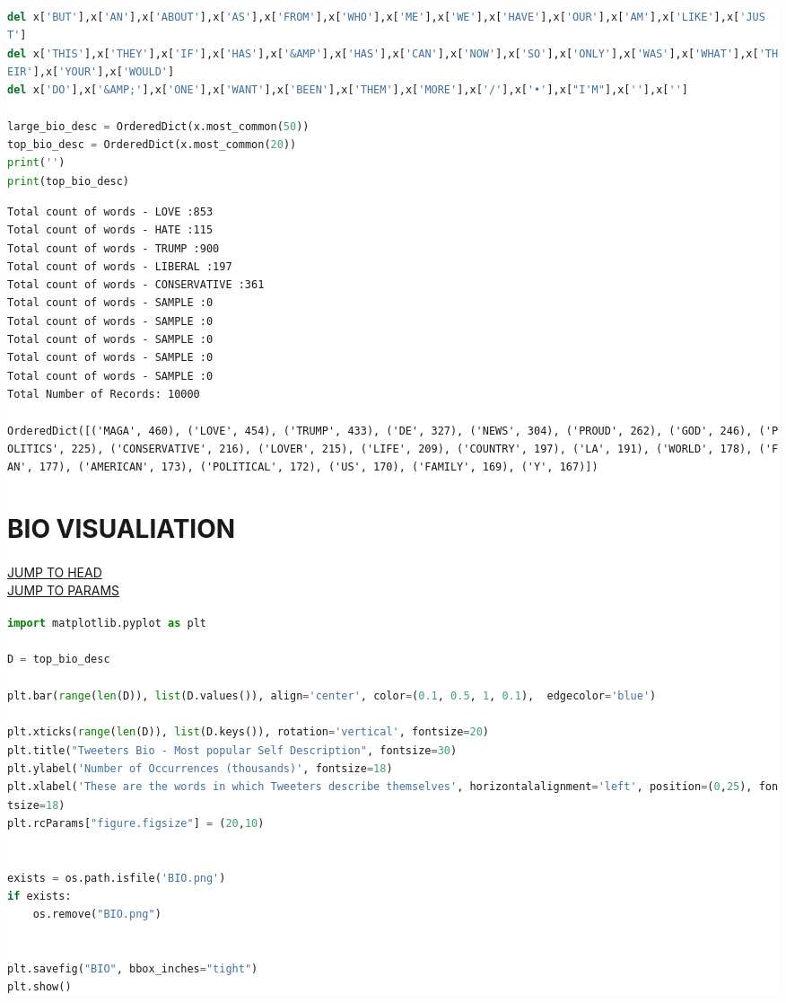 ```python
del x['BUT'],x['AN'],x['ABOUT'],x['AS'],x['FROM'],x['WHO'],x['ME'],x['WE'],x['HAVE'],x['OUR'],x['AM'],x['LIKE'],x['JUST']
del x['THIS'],x['THEY'],x['IF'],x['HAS'],x['&AMP'],x['HAS'],x['CAN'],x['NOW'],x['SO'],x['ONLY'],x['WAS'],x['WHAT'],x['THEIR'],x['YOUR'],x['WOULD']
del x['DO'],x['&AMP;'],x['ONE'],x['WANT'],x['BEEN'],x['THEM'],x['MORE'],x['/'],x['•'],x["I'M"],x[''],x['']

large_bio_desc = OrderedDict(x.most_common(50))
top_bio_desc = OrderedDict(x.most_common(20))
print('')
print(top_bio_desc)

```

    Total count of words - LOVE :853
    Total count of words - HATE :115
    Total count of words - TRUMP :900
    Total count of words - LIBERAL :197
    Total count of words - CONSERVATIVE :361
    Total count of words - SAMPLE :0
    Total count of words - SAMPLE :0
    Total count of words - SAMPLE :0
    Total count of words - SAMPLE :0
    Total count of words - SAMPLE :0
    Total Number of Records: 10000
    
    OrderedDict([('MAGA', 460), ('LOVE', 454), ('TRUMP', 433), ('DE', 327), ('NEWS', 304), ('PROUD', 262), ('GOD', 246), ('POLITICS', 225), ('CONSERVATIVE', 216), ('LOVER', 215), ('LIFE', 209), ('COUNTRY', 197), ('LA', 191), ('WORLD', 178), ('FAN', 177), ('AMERICAN', 173), ('POLITICAL', 172), ('US', 170), ('FAMILY', 169), ('Y', 167)])


# BIO VISUALIATION

<a id='BIO'></a>
[JUMP TO HEAD](#HEAD)  
[JUMP TO PARAMS](#PARAMS)


```python
import matplotlib.pyplot as plt

D = top_bio_desc

plt.bar(range(len(D)), list(D.values()), align='center', color=(0.1, 0.5, 1, 0.1),  edgecolor='blue')

plt.xticks(range(len(D)), list(D.keys()), rotation='vertical', fontsize=20)
plt.title("Tweeters Bio - Most popular Self Description", fontsize=30)
plt.ylabel('Number of Occurrences (thousands)', fontsize=18)
plt.xlabel('These are the words in which Tweeters describe themselves', horizontalalignment='left', position=(0,25), fontsize=18)
plt.rcParams["figure.figsize"] = (20,10)


exists = os.path.isfile('BIO.png')
if exists:
    os.remove("BIO.png")


plt.savefig("BIO", bbox_inches="tight")
plt.show()
```
